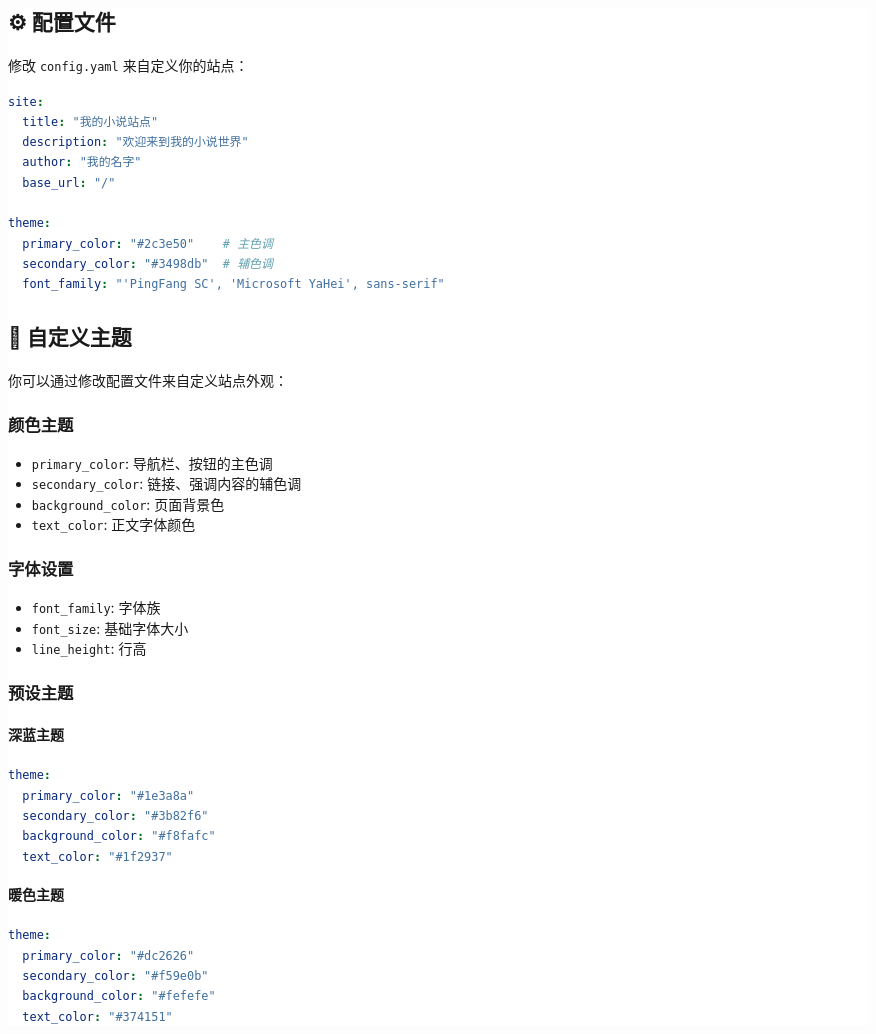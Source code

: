 ## ⚙️ 配置文件

修改 `config.yaml` 来自定义你的站点：

```yaml
site:
  title: "我的小说站点"
  description: "欢迎来到我的小说世界"
  author: "我的名字"
  base_url: "/"

theme:
  primary_color: "#2c3e50"    # 主色调
  secondary_color: "#3498db"  # 辅色调
  font_family: "'PingFang SC', 'Microsoft YaHei', sans-serif"
```

## 🎨 自定义主题

你可以通过修改配置文件来自定义站点外观：

### 颜色主题
- `primary_color`: 导航栏、按钮的主色调
- `secondary_color`: 链接、强调内容的辅色调
- `background_color`: 页面背景色
- `text_color`: 正文字体颜色

### 字体设置
- `font_family`: 字体族
- `font_size`: 基础字体大小
- `line_height`: 行高

### 预设主题

#### 深蓝主题
```yaml
theme:
  primary_color: "#1e3a8a"
  secondary_color: "#3b82f6"
  background_color: "#f8fafc"
  text_color: "#1f2937"
```

#### 暖色主题
```yaml
theme:
  primary_color: "#dc2626"
  secondary_color: "#f59e0b"
  background_color: "#fefefe"
  text_color: "#374151"
```
